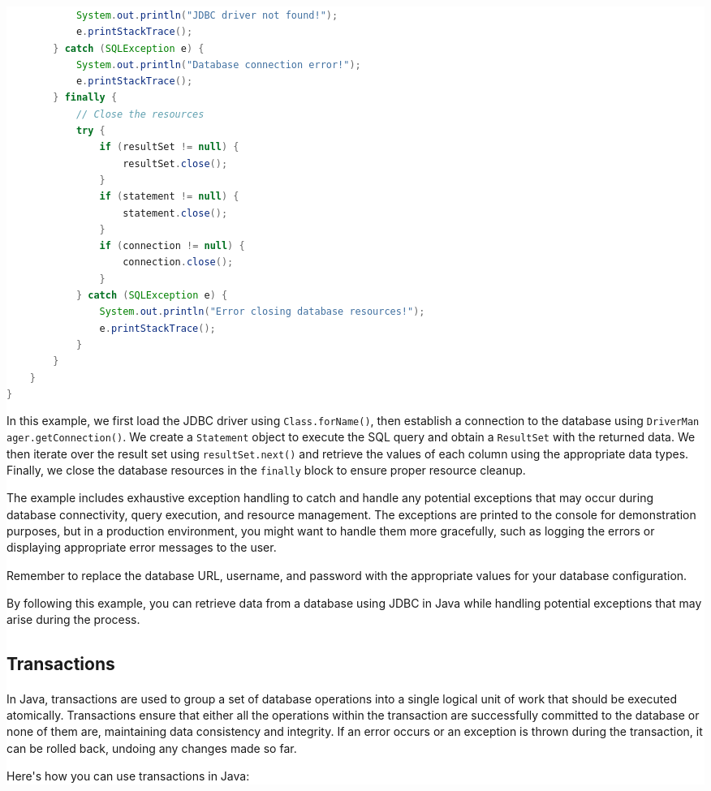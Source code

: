 ```java
            System.out.println("JDBC driver not found!");
            e.printStackTrace();
        } catch (SQLException e) {
            System.out.println("Database connection error!");
            e.printStackTrace();
        } finally {
            // Close the resources
            try {
                if (resultSet != null) {
                    resultSet.close();
                }
                if (statement != null) {
                    statement.close();
                }
                if (connection != null) {
                    connection.close();
                }
            } catch (SQLException e) {
                System.out.println("Error closing database resources!");
                e.printStackTrace();
            }
        }
    }
}
```

In this example, we first load the JDBC driver using `Class.forName()`, then establish a connection to the database using `DriverManager.getConnection()`. We create a `Statement` object to execute the SQL query and obtain a `ResultSet` with the returned data. We then iterate over the result set using `resultSet.next()` and retrieve the values of each column using the appropriate data types. Finally, we close the database resources in the `finally` block to ensure proper resource cleanup.

The example includes exhaustive exception handling to catch and handle any potential exceptions that may occur during database connectivity, query execution, and resource management. The exceptions are printed to the console for demonstration purposes, but in a production environment, you might want to handle them more gracefully, such as logging the errors or displaying appropriate error messages to the user.

Remember to replace the database URL, username, and password with the appropriate values for your database configuration.

By following this example, you can retrieve data from a database using JDBC in Java while handling potential exceptions that may arise during the process.

## Transactions

In Java, transactions are used to group a set of database operations into a single logical unit of work that should be executed atomically. Transactions ensure that either all the operations within the transaction are successfully committed to the database or none of them are, maintaining data consistency and integrity. If an error occurs or an exception is thrown during the transaction, it can be rolled back, undoing any changes made so far.

Here's how you can use transactions in Java:
